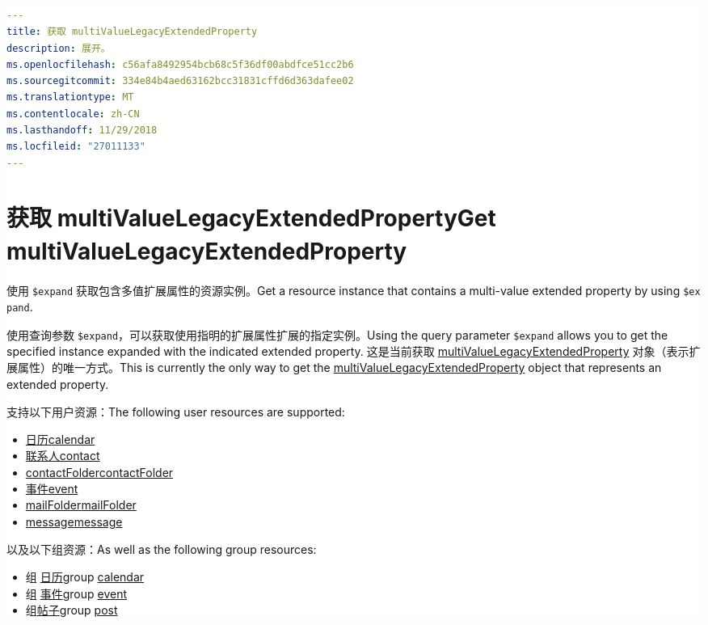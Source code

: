 ```yaml
---
title: 获取 multiValueLegacyExtendedProperty
description: 展开。
ms.openlocfilehash: c56afa8492954bcb68c5f36df00abdfce51cc2b6
ms.sourcegitcommit: 334e84b4aed63162bcc31831cffd6d363dafee02
ms.translationtype: MT
ms.contentlocale: zh-CN
ms.lasthandoff: 11/29/2018
ms.locfileid: "27011133"
---
```

# <a name="get-multivaluelegacyextendedproperty"></a><span data-ttu-id="5689d-103">获取 multiValueLegacyExtendedProperty</span><span class="sxs-lookup"><span data-stu-id="5689d-103">Get multiValueLegacyExtendedProperty</span></span>

<span data-ttu-id="5689d-104">使用 `$expand` 获取包含多值扩展属性的资源实例。</span><span class="sxs-lookup"><span data-stu-id="5689d-104">Get a resource instance that contains a multi-value extended property by using `$expand`.</span></span>

<span data-ttu-id="5689d-105">使用查询参数 `$expand`，可以获取使用指明的扩展属性扩展的指定实例。</span><span class="sxs-lookup"><span data-stu-id="5689d-105">Using the query parameter `$expand` allows you to get the specified instance expanded with the indicated extended property.</span></span> <span data-ttu-id="5689d-106">这是当前获取 [multiValueLegacyExtendedProperty](../resources/multivaluelegacyextendedproperty.md) 对象（表示扩展属性）的唯一方式。</span><span class="sxs-lookup"><span data-stu-id="5689d-106">This is currently the only way to get the [multiValueLegacyExtendedProperty](../resources/multivaluelegacyextendedproperty.md) object that represents an extended property.</span></span>

<span data-ttu-id="5689d-107">支持以下用户资源：</span><span class="sxs-lookup"><span data-stu-id="5689d-107">The following user resources are supported:</span></span>

- [<span data-ttu-id="5689d-108">日历</span><span class="sxs-lookup"><span data-stu-id="5689d-108">calendar</span></span>](../resources/calendar.md)
- [<span data-ttu-id="5689d-109">联系人</span><span class="sxs-lookup"><span data-stu-id="5689d-109">contact</span></span>](../resources/contact.md)
- [<span data-ttu-id="5689d-110">contactFolder</span><span class="sxs-lookup"><span data-stu-id="5689d-110">contactFolder</span></span>](../resources/contactfolder.md) 
- [<span data-ttu-id="5689d-111">事件</span><span class="sxs-lookup"><span data-stu-id="5689d-111">event</span></span>](../resources/event.md)
- [<span data-ttu-id="5689d-112">mailFolder</span><span class="sxs-lookup"><span data-stu-id="5689d-112">mailFolder</span></span>](../resources/mailfolder.md)
- [<span data-ttu-id="5689d-113">message</span><span class="sxs-lookup"><span data-stu-id="5689d-113">message</span></span>](../resources/message.md) 

<span data-ttu-id="5689d-114">以及以下组资源：</span><span class="sxs-lookup"><span data-stu-id="5689d-114">As well as the following group resources:</span></span>

- <span data-ttu-id="5689d-115">组 [日历](../resources/calendar.md)</span><span class="sxs-lookup"><span data-stu-id="5689d-115">group [calendar](../resources/calendar.md)</span></span>
- <span data-ttu-id="5689d-116">组 [事件](../resources/event.md)</span><span class="sxs-lookup"><span data-stu-id="5689d-116">group [event](../resources/event.md)</span></span>
- <span data-ttu-id="5689d-117">组[帖子](../resources/post.md)</span><span class="sxs-lookup"><span data-stu-id="5689d-117">group [post](../resources/post.md)</span></span>
